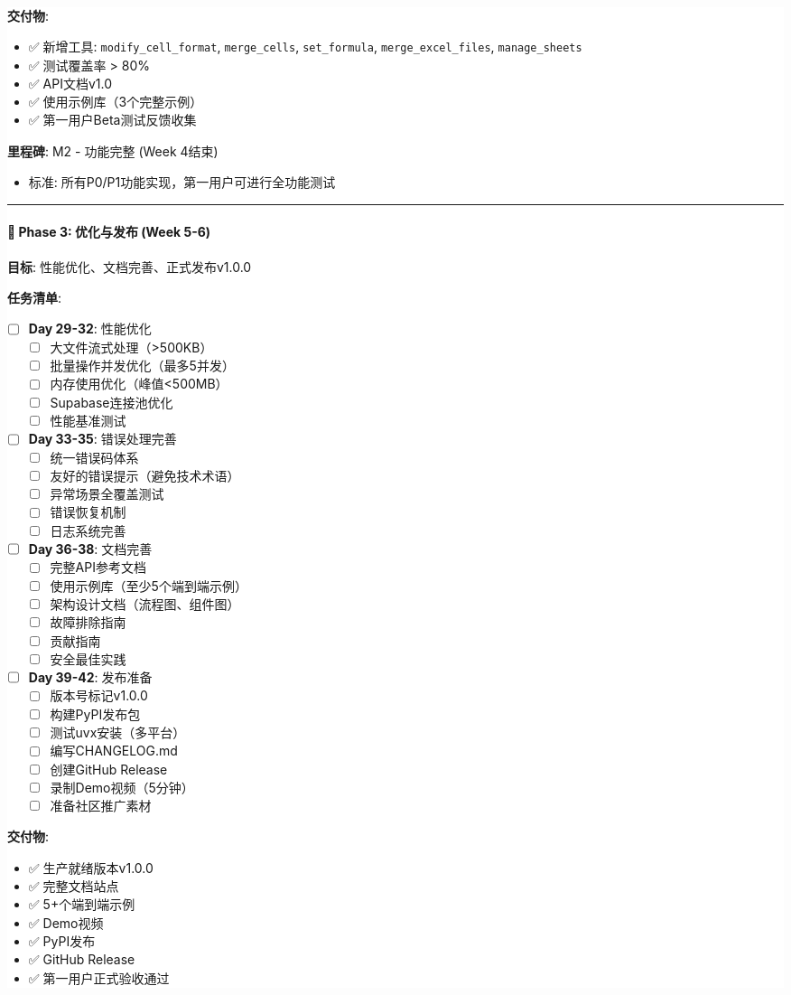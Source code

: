 **交付物**:
- ✅ 新增工具: `modify_cell_format`, `merge_cells`, `set_formula`, `merge_excel_files`, `manage_sheets`
- ✅ 测试覆盖率 > 80%
- ✅ API文档v1.0
- ✅ 使用示例库（3个完整示例）
- ✅ 第一用户Beta测试反馈收集

**里程碑**: M2 - 功能完整 (Week 4结束)
- 标准: 所有P0/P1功能实现，第一用户可进行全功能测试

---

#### 🚀 Phase 3: 优化与发布 (Week 5-6)
**目标**: 性能优化、文档完善、正式发布v1.0.0

**任务清单**:
- [ ] **Day 29-32**: 性能优化
  - [ ] 大文件流式处理（>500KB）
  - [ ] 批量操作并发优化（最多5并发）
  - [ ] 内存使用优化（峰值<500MB）
  - [ ] Supabase连接池优化
  - [ ] 性能基准测试
  
- [ ] **Day 33-35**: 错误处理完善
  - [ ] 统一错误码体系
  - [ ] 友好的错误提示（避免技术术语）
  - [ ] 异常场景全覆盖测试
  - [ ] 错误恢复机制
  - [ ] 日志系统完善
  
- [ ] **Day 36-38**: 文档完善
  - [ ] 完整API参考文档
  - [ ] 使用示例库（至少5个端到端示例）
  - [ ] 架构设计文档（流程图、组件图）
  - [ ] 故障排除指南
  - [ ] 贡献指南
  - [ ] 安全最佳实践
  
- [ ] **Day 39-42**: 发布准备
  - [ ] 版本号标记v1.0.0
  - [ ] 构建PyPI发布包
  - [ ] 测试uvx安装（多平台）
  - [ ] 编写CHANGELOG.md
  - [ ] 创建GitHub Release
  - [ ] 录制Demo视频（5分钟）
  - [ ] 准备社区推广素材

**交付物**:
- ✅ 生产就绪版本v1.0.0
- ✅ 完整文档站点
- ✅ 5+个端到端示例
- ✅ Demo视频
- ✅ PyPI发布
- ✅ GitHub Release
- ✅ 第一用户正式验收通过

